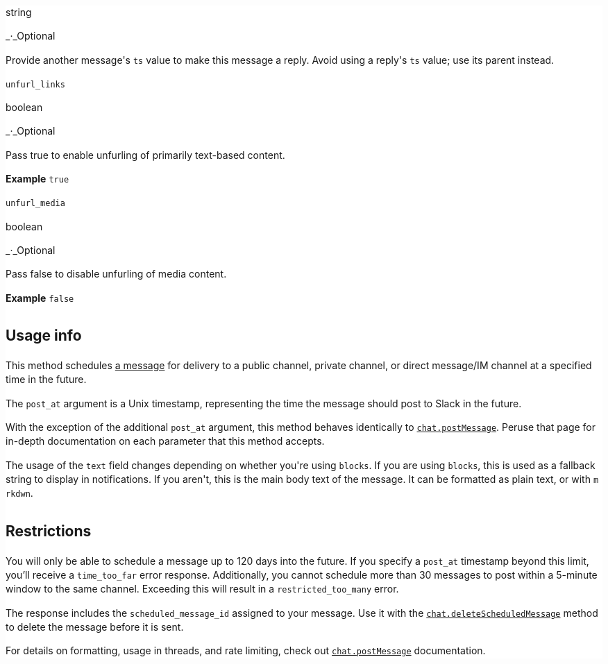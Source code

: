 string

_·_Optional

Provide another message's `ts` value to make this message a reply. Avoid using a reply's `ts` value; use its parent instead.

`unfurl_links`

boolean

_·_Optional

Pass true to enable unfurling of primarily text-based content.

**Example**
`true`

`unfurl_media`

boolean

_·_Optional

Pass false to disable unfurling of media content.

**Example**
`false`

## Usage info

This method schedules [a message](/docs/messages) for delivery to a public channel, private channel, or direct message/IM channel at a specified time in the future.

The `post_at` argument is a Unix timestamp, representing the time the message should post to Slack in the future.

With the exception of the additional `post_at` argument, this method behaves identically to [`chat.postMessage`](/methods/chat.postMessage). Peruse that page for in-depth documentation on each parameter that this method accepts.

The usage of the `text` field changes depending on whether you're using `blocks`. If you are using `blocks`, this is used as a fallback string to display in notifications. If you aren't, this is the main body text of the message. It can be formatted as plain text, or with `mrkdwn`.

## Restrictions 

You will only be able to schedule a message up to 120 days into the future. If you specify a `post_at` timestamp beyond this limit, you’ll receive a `time_too_far` error response. Additionally, you cannot schedule more than 30 messages to post within a 5-minute window to the same channel. Exceeding this will result in a `restricted_too_many` error.

The response includes the `scheduled_message_id` assigned to your message. Use it with the [`chat.deleteScheduledMessage`](/methods/chat.deleteScheduledMessage) method to delete the message before it is sent.

For details on formatting, usage in threads, and rate limiting, check out [`chat.postMessage`](/methods/chat.postMessage) documentation.
